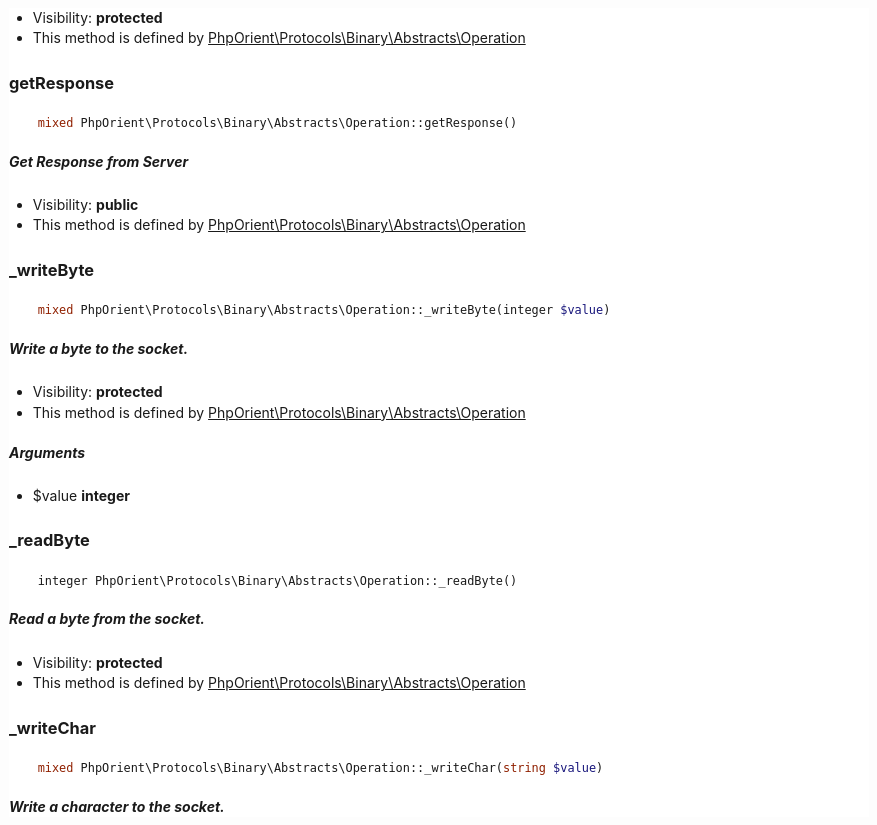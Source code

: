 

* Visibility: **protected**
* This method is defined by [PhpOrient\Protocols\Binary\Abstracts\Operation](PhpOrient-Protocols-Binary-Abstracts-Operation.md)




### getResponse
```php
    mixed PhpOrient\Protocols\Binary\Abstracts\Operation::getResponse()
```
##### Get Response from Server



* Visibility: **public**
* This method is defined by [PhpOrient\Protocols\Binary\Abstracts\Operation](PhpOrient-Protocols-Binary-Abstracts-Operation.md)




### _writeByte
```php
    mixed PhpOrient\Protocols\Binary\Abstracts\Operation::_writeByte(integer $value)
```
##### Write a byte to the socket.



* Visibility: **protected**
* This method is defined by [PhpOrient\Protocols\Binary\Abstracts\Operation](PhpOrient-Protocols-Binary-Abstracts-Operation.md)


##### Arguments
* $value **integer**



### _readByte
```php
    integer PhpOrient\Protocols\Binary\Abstracts\Operation::_readByte()
```
##### Read a byte from the socket.



* Visibility: **protected**
* This method is defined by [PhpOrient\Protocols\Binary\Abstracts\Operation](PhpOrient-Protocols-Binary-Abstracts-Operation.md)




### _writeChar
```php
    mixed PhpOrient\Protocols\Binary\Abstracts\Operation::_writeChar(string $value)
```
##### Write a character to the socket.
